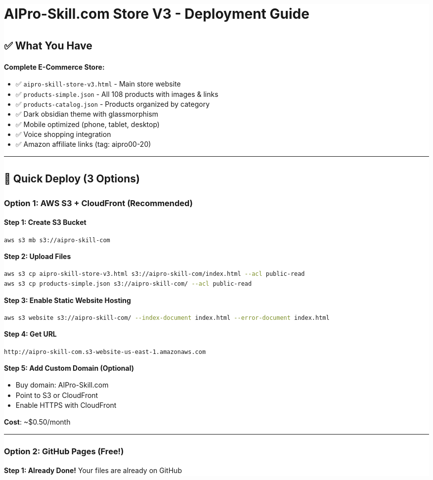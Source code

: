 # AIPro-Skill.com Store V3 - Deployment Guide

## ✅ What You Have

**Complete E-Commerce Store:**
- ✅ `aipro-skill-store-v3.html` - Main store website
- ✅ `products-simple.json` - All 108 products with images & links
- ✅ `products-catalog.json` - Products organized by category
- ✅ Dark obsidian theme with glassmorphism
- ✅ Mobile optimized (phone, tablet, desktop)
- ✅ Voice shopping integration
- ✅ Amazon affiliate links (tag: aipro00-20)

---

## 🚀 Quick Deploy (3 Options)

### Option 1: AWS S3 + CloudFront (Recommended)

**Step 1: Create S3 Bucket**
```bash
aws s3 mb s3://aipro-skill-com
```

**Step 2: Upload Files**
```bash
aws s3 cp aipro-skill-store-v3.html s3://aipro-skill-com/index.html --acl public-read
aws s3 cp products-simple.json s3://aipro-skill-com/ --acl public-read
```

**Step 3: Enable Static Website Hosting**
```bash
aws s3 website s3://aipro-skill-com/ --index-document index.html --error-document index.html
```

**Step 4: Get URL**
```
http://aipro-skill-com.s3-website-us-east-1.amazonaws.com
```

**Step 5: Add Custom Domain (Optional)**
- Buy domain: AIPro-Skill.com
- Point to S3 or CloudFront
- Enable HTTPS with CloudFront

**Cost**: ~$0.50/month

---

### Option 2: GitHub Pages (Free!)

**Step 1: Already Done!**
Your files are already on GitHub
